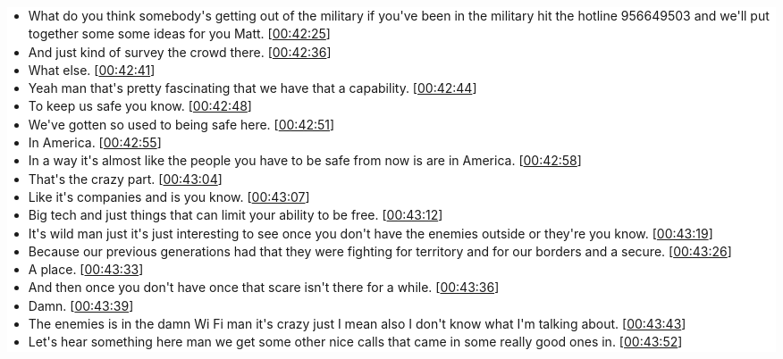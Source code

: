 *  What do you think somebody's getting out of the military if you've been in the military hit the hotline 956649503 and we'll put together some some ideas for you Matt. [[00:42:25](https://www.youtube.com/watch?v=gCYveIKaROM&t=2545.0s)]
*  And just kind of survey the crowd there. [[00:42:36](https://www.youtube.com/watch?v=gCYveIKaROM&t=2556.0s)]
*  What else. [[00:42:41](https://www.youtube.com/watch?v=gCYveIKaROM&t=2561.0s)]
*  Yeah man that's pretty fascinating that we have that a capability. [[00:42:44](https://www.youtube.com/watch?v=gCYveIKaROM&t=2564.0s)]
*  To keep us safe you know. [[00:42:48](https://www.youtube.com/watch?v=gCYveIKaROM&t=2568.0s)]
*  We've gotten so used to being safe here. [[00:42:51](https://www.youtube.com/watch?v=gCYveIKaROM&t=2571.0s)]
*  In America. [[00:42:55](https://www.youtube.com/watch?v=gCYveIKaROM&t=2575.0s)]
*  In a way it's almost like the people you have to be safe from now is are in America. [[00:42:58](https://www.youtube.com/watch?v=gCYveIKaROM&t=2578.0s)]
*  That's the crazy part. [[00:43:04](https://www.youtube.com/watch?v=gCYveIKaROM&t=2584.0s)]
*  Like it's companies and is you know. [[00:43:07](https://www.youtube.com/watch?v=gCYveIKaROM&t=2587.0s)]
*  Big tech and just things that can limit your ability to be free. [[00:43:12](https://www.youtube.com/watch?v=gCYveIKaROM&t=2592.0s)]
*  It's wild man just it's just interesting to see once you don't have the enemies outside or they're you know. [[00:43:19](https://www.youtube.com/watch?v=gCYveIKaROM&t=2599.0s)]
*  Because our previous generations had that they were fighting for territory and for our borders and a secure. [[00:43:26](https://www.youtube.com/watch?v=gCYveIKaROM&t=2606.0s)]
*  A place. [[00:43:33](https://www.youtube.com/watch?v=gCYveIKaROM&t=2613.0s)]
*  And then once you don't have once that scare isn't there for a while. [[00:43:36](https://www.youtube.com/watch?v=gCYveIKaROM&t=2616.0s)]
*  Damn. [[00:43:39](https://www.youtube.com/watch?v=gCYveIKaROM&t=2619.0s)]
*  The enemies is in the damn Wi Fi man it's crazy just I mean also I don't know what I'm talking about. [[00:43:43](https://www.youtube.com/watch?v=gCYveIKaROM&t=2623.0s)]
*  Let's hear something here man we get some other nice calls that came in some really good ones in. [[00:43:52](https://www.youtube.com/watch?v=gCYveIKaROM&t=2632.0s)]
